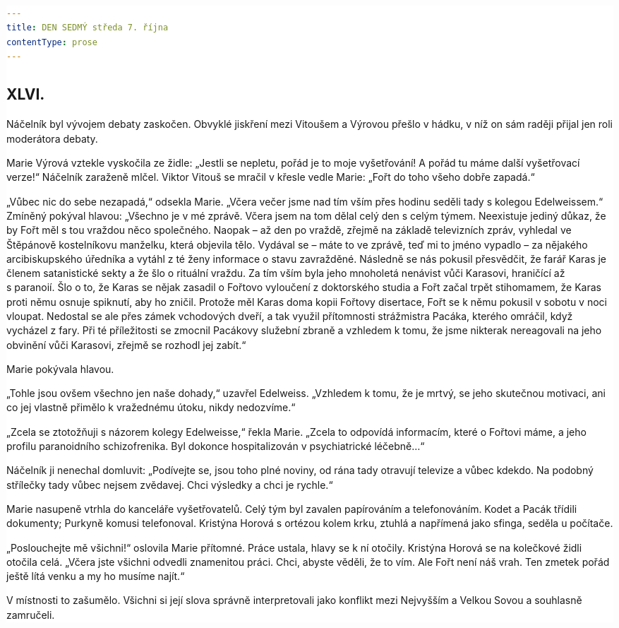 ```yaml
---
title: DEN SEDMÝ středa 7. října
contentType: prose
---
```


## XLVI.

  

Náčelník byl vývojem debaty zaskočen. Obvyklé jiskření mezi Vitoušem a Výrovou přešlo v hádku, v níž on sám raději přijal jen roli moderátora debaty.

Marie Výrová vztekle vyskočila ze židle: „Jestli se nepletu, pořád je to moje vyšetřování! A pořád tu máme další vyšetřovací verze!“ Náčelník zaraženě mlčel. Viktor Vitouš se mračil v křesle vedle Marie: „Fořt do toho všeho dobře zapadá.“

„Vůbec nic do sebe nezapadá,“ odsekla Marie. „Včera večer jsme nad tím vším přes hodinu seděli tady s kolegou Edelweissem.“ Zmíněný pokýval hlavou: „Všechno je v mé zprávě. Včera jsem na tom dělal celý den s celým týmem. Neexistuje jediný důkaz, že by Fořt měl s tou vraždou něco společného. Naopak – až den po vraždě, zřejmě na základě televizních zpráv, vyhledal ve Štěpánově kostelníkovu manželku, která objevila tělo. Vydával se – máte to ve zprávě, teď mi to jméno vypadlo – za nějakého arcibiskupského úředníka a vytáhl z té ženy informace o stavu zavražděné. Následně se nás pokusil přesvědčit, že farář Karas je členem satanistické sekty a že šlo o rituální vraždu. Za tím vším byla jeho mnoholetá nenávist vůči Karasovi, hraničící až s paranoií. Šlo o to, že Karas se nějak zasadil o Fořtovo vyloučení z doktorského studia a Fořt začal trpět stihomamem, že Karas proti němu osnuje spiknutí, aby ho zničil. Protože měl Karas doma kopii Fořtovy disertace, Fořt se k němu pokusil v sobotu v noci vloupat. Nedostal se ale přes zámek vchodových dveří, a tak využil přítomnosti strážmistra Pacáka, kterého omráčil, když vycházel z fary. Při té příležitosti se zmocnil Pacákovy služební zbraně a vzhledem k tomu, že jsme nikterak nereagovali na jeho obvinění vůči Karasovi, zřejmě se rozhodl jej zabít.“

Marie pokývala hlavou.

„Tohle jsou ovšem všechno jen naše dohady,“ uzavřel Edelweiss. „Vzhledem k tomu, že je mrtvý, se jeho skutečnou motivaci, ani co jej vlastně přimělo k vražednému útoku, nikdy nedozvíme.“

„Zcela se ztotožňuji s názorem kolegy Edelweisse,“ řekla Marie. „Zcela to odpovídá informacím, které o Fořtovi máme, a jeho profilu paranoidního schizofrenika. Byl dokonce hospitalizován v psy­chiatrické léčebně…“

Náčelník ji nenechal domluvit: „Podívejte se, jsou toho plné noviny, od rána tady otravují televize a vůbec kdekdo. Na podobný střílečky tady vůbec nejsem zvědavej. Chci výsledky a chci je rychle.“

  

Marie nasupeně vtrhla do kanceláře vyšetřovatelů. Celý tým byl zavalen papírováním a telefonováním. Kodet a Pacák třídili dokumenty; Purkyně komusi telefonoval. Kristýna Horová s ortézou kolem krku, ztuhlá a napřímená jako sfinga, seděla u počítače.

„Poslouchejte mě všichni!“ oslovila Marie přítomné. Práce ustala, hlavy se k ní otočily. Kristýna Horová se na kolečkové židli otočila celá. „Včera jste všichni odvedli znamenitou práci. Chci, abyste věděli, že to vím. Ale Fořt není náš vrah. Ten zmetek pořád ještě lítá venku a my ho musíme najít.“

V místnosti to zašumělo. Všichni si její slova správně interpretovali jako konflikt mezi Nejvyšším a Velkou Sovou a souhlasně zamručeli.
